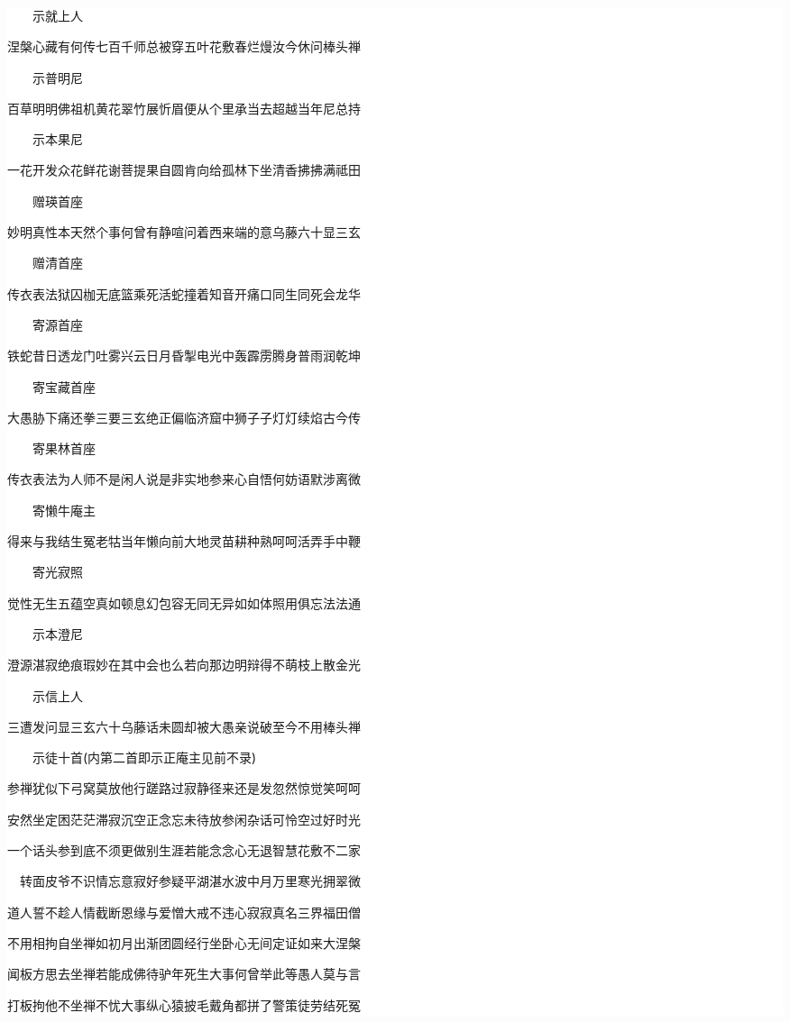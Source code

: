 　　示就上人

涅槃心藏有何传七百千师总被穿五叶花敷春烂熳汝今休问棒头禅

　　示普明尼

百草明明佛祖机黄花翠竹展忻眉便从个里承当去超越当年尼总持

　　示本果尼

一花开发众花鲜花谢菩提果自圆肯向给孤林下坐清香拂拂满祗田

　　赠瑛首座

妙明真性本天然个事何曾有静喧问着西来端的意乌藤六十显三玄

　　赠清首座

传衣表法狱囚枷无底篮乘死活蛇撞着知音开痛口同生同死会龙华

　　寄源首座

铁蛇昔日透龙门吐雾兴云日月昏掣电光中轰霹雳腾身普雨润乾坤

　　寄宝藏首座

大愚胁下痛还拳三要三玄绝正偏临济窟中狮子子灯灯续焰古今传

　　寄果林首座

传衣表法为人师不是闲人说是非实地参来心自悟何妨语默涉离微

　　寄懒牛庵主

得来与我结生冤老牯当年懒向前大地灵苗耕种熟呵呵活弄手中鞭

　　寄光寂照

觉性无生五蕴空真如顿息幻包容无同无异如如体照用俱忘法法通

　　示本澄尼

澄源湛寂绝痕瑕妙在其中会也么若向那边明辩得不萌枝上散金光

　　示信上人

三遭发问显三玄六十乌藤话未圆却被大愚亲说破至今不用棒头禅

　　示徒十首(内第二首即示正庵主见前不录)

参禅犹似下弓窝莫放他行蹉路过寂静径来还是发忽然惊觉笑呵呵

安然坐定困茫茫滞寂沉空正念忘未待放参闲杂话可怜空过好时光

一个话头参到底不须更做别生涯若能念念心无退智慧花敷不二家

　转面皮爷不识情忘意寂好参疑平湖湛水波中月万里寒光拥翠微

道人誓不趁人情截断恩缘与爱憎大戒不违心寂寂真名三界福田僧

不用相拘自坐禅如初月出渐团圆经行坐卧心无间定证如来大涅槃

闻板方思去坐禅若能成佛待驴年死生大事何曾举此等愚人莫与言

打板拘他不坐禅不忧大事纵心猿披毛戴角都拼了警策徒劳结死冤

